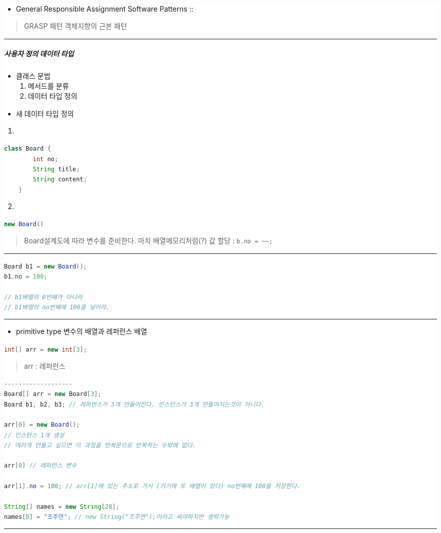 - General Responsible Assignment Software Patterns ::
> GRASP 패턴
> 객체지향의 근본 패턴

---
##### 사용자 정의 데이터 타입

* 클래스 문법
    1. 메서드를 분류
    2. 데이터 타입 정의

- 새 데이터 타입 정의

1.
```java
class Board {
        int no;
        String title;
        String content;
    }
```


2.
```java
new Board()
```
> Board설계도에 따라 변수를 준비한다.
> 마치 배열메모리처럼(?)
> 값 할당 : `b.no = ~~;`

---
```java
Board b1 = new Board();
b1.no = 100;

// b1배열의 0번째가 아니라
// b1배열의 no번째에 100을 넣어라.
```

---
- primitive type 변수의 배열과 레퍼런스 배열

```java
int[] arr = new int[3];
```
> arr : 레퍼런스
```java
-------------------
Board[] arr = new Board[3];
Board b1, b2, b3; // 레퍼런스가 3개 만들어진다. 인스턴스가 3개 만들어지는것이 아니다.

arr[0] = new Board();
// 인스턴스 1개 생성
// 여러개 만들고 싶으면 이 과정을 반복문으로 반복하는 수밖에 없다.

arr[0] // 레퍼런스 변수

arr[1].no = 100; // arr[1]에 있는 주소로 가서 (거기에 또 배열이 있다) no번째에 100을 저장한다.

String[] names = new String[28];
names[0] = "조주연"; // new String("조주연");이라고 써야하지만 생략가능
```

---